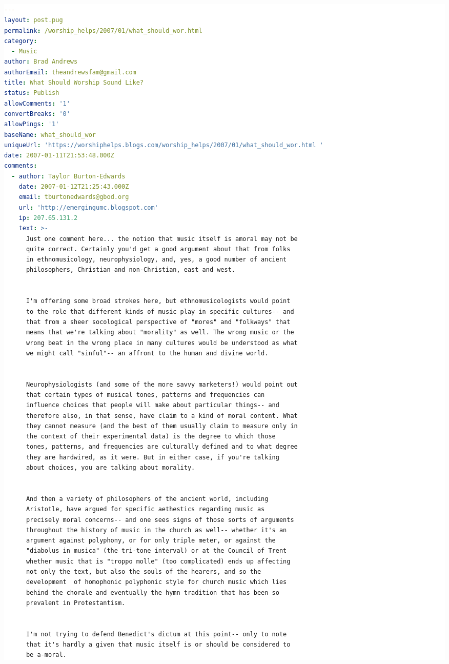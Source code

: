 ```yaml
---
layout: post.pug
permalink: /worship_helps/2007/01/what_should_wor.html 
category:
  - Music
author: Brad Andrews
authorEmail: theandrewsfam@gmail.com
title: What Should Worship Sound Like?
status: Publish
allowComments: '1'
convertBreaks: '0'
allowPings: '1'
baseName: what_should_wor
uniqueUrl: 'https://worshiphelps.blogs.com/worship_helps/2007/01/what_should_wor.html '
date: 2007-01-11T21:53:48.000Z
comments:
  - author: Taylor Burton-Edwards
    date: 2007-01-12T21:25:43.000Z
    email: tburtonedwards@gbod.org
    url: 'http://emergingumc.blogspot.com'
    ip: 207.65.131.2
    text: >-
      Just one comment here... the notion that music itself is amoral may not be
      quite correct. Certainly you'd get a good argument about that from folks
      in ethnomusicology, neurophysiology, and, yes, a good number of ancient
      philosophers, Christian and non-Christian, east and west. 


      I'm offering some broad strokes here, but ethnomusicologists would point
      to the role that different kinds of music play in specific cultures-- and
      that from a sheer socological perspective of "mores" and "folkways" that
      means that we're talking about "morality" as well. The wrong music or the
      wrong beat in the wrong place in many cultures would be understood as what
      we might call "sinful"-- an affront to the human and divine world.


      Neurophysiologists (and some of the more savvy marketers!) would point out
      that certain types of musical tones, patterns and frequencies can
      influence choices that people will make about particular things-- and
      therefore also, in that sense, have claim to a kind of moral content. What
      they cannot measure (and the best of them usually claim to measure only in
      the context of their experimental data) is the degree to which those
      tones, patterns, and frequencies are culturally defined and to what degree
      they are hardwired, as it were. But in either case, if you're talking
      about choices, you are talking about morality.


      And then a variety of philosophers of the ancient world, including
      Aristotle, have argued for specific aethestics regarding music as
      precisely moral concerns-- and one sees signs of those sorts of arguments
      throughout the history of music in the church as well-- whether it's an
      argument against polyphony, or for only triple meter, or against the
      "diabolus in musica" (the tri-tone interval) or at the Council of Trent
      whether music that is "troppo molle" (too complicated) ends up affecting
      not only the text, but also the souls of the hearers, and so the
      development  of homophonic polyphonic style for church music which lies
      behind the chorale and eventually the hymn tradition that has been so
      prevalent in Protestantism. 


      I'm not trying to defend Benedict's dictum at this point-- only to note
      that it's hardly a given that music itself is or should be considered to
      be a-moral.
```